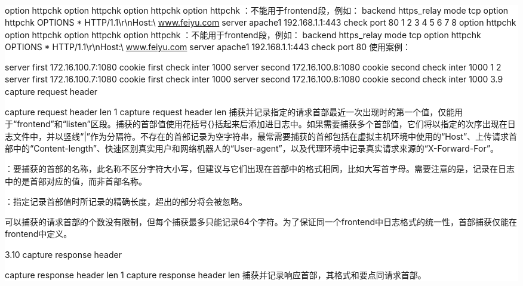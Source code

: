 option httpchk
option httpchk
option httpchk
option httpchk ：不能用于frontend段，例如：
backend https_relay
mode tcp
option httpchk OPTIONS * HTTP/1.1\r\nHost:\ www.feiyu.com
server apache1 192.168.1.1:443 check port 80
1
2
3
4
5
6
7
8
option httpchk
option httpchk
option httpchk
option httpchk ：不能用于frontend段，例如：
backend https_relay
mode tcp
option httpchk OPTIONS * HTTP/1.1\r\nHost:\ www.feiyu.com
server apache1 192.168.1.1:443 check port 80
使用案例：


server first 172.16.100.7:1080 cookie first check inter 1000
server second 172.16.100.8:1080 cookie second check inter 1000
1
2
server first 172.16.100.7:1080 cookie first check inter 1000
server second 172.16.100.8:1080 cookie second check inter 1000
3.9 capture request header

capture request header <name> len <length>
1
capture request header <name> len <length>
捕获并记录指定的请求首部最近一次出现时的第一个值，仅能用于“frontend”和“listen”区段。捕获的首部值使用花括号{}括起来后添加进日志中。如果需要捕获多个首部值，它们将以指定的次序出现在日志文件中，并以竖线“|”作为分隔符。不存在的首部记录为空字符串，最常需要捕获的首部包括在虚拟主机环境中使用的“Host”、上传请求首部中的“Content-length”、快速区别真实用户和网络机器人的“User-agent”，以及代理环境中记录真实请求来源的“X-Forward-For”。

<name>：要捕获的首部的名称，此名称不区分字符大小写，但建议与它们出现在首部中的格式相同，比如大写首字母。需要注意的是，记录在日志中的是首部对应的值，而非首部名称。

<length>：指定记录首部值时所记录的精确长度，超出的部分将会被忽略。

可以捕获的请求首部的个数没有限制，但每个捕获最多只能记录64个字符。为了保证同一个frontend中日志格式的统一性，首部捕获仅能在frontend中定义。

 

3.10 capture response header

capture response header <name> len <length>
1
capture response header <name> len <length>
捕获并记录响应首部，其格式和要点同请求首部。
